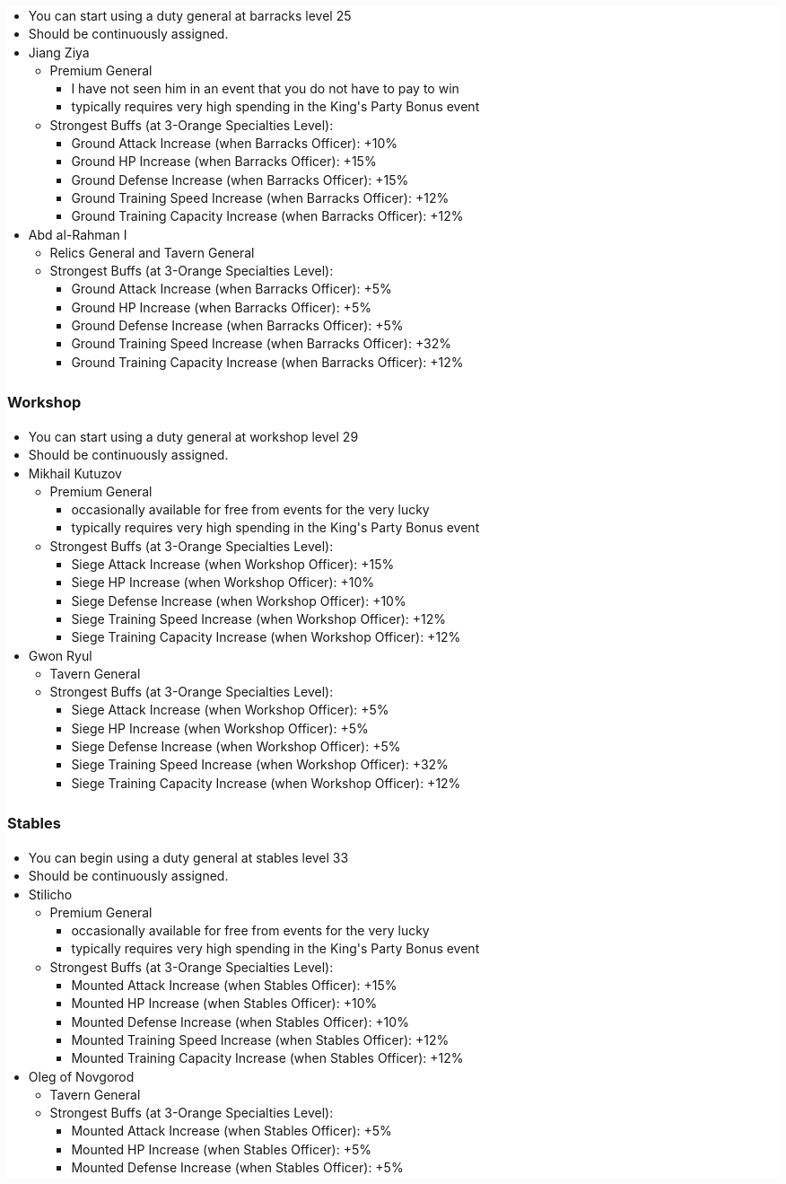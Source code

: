 - You can start using a duty general at barracks level 25
- Should be continuously assigned.
- Jiang Ziya
  - Premium General
    - I have not seen him in an event that you do not have to pay to win
    - typically requires very high spending in the King's Party Bonus event
  - Strongest Buffs (at 3-Orange Specialties Level):
    - Ground Attack Increase (when Barracks Officer): +10%
    - Ground HP Increase (when Barracks Officer): +15%
    - Ground Defense Increase (when Barracks Officer): +15%
    - Ground Training Speed Increase (when Barracks Officer): +12%
    - Ground Training Capacity Increase (when Barracks Officer): +12%
- Abd al-Rahman I
  - Relics General and Tavern General
  - Strongest Buffs (at 3-Orange Specialties Level):
    - Ground Attack Increase (when Barracks Officer): +5%
    - Ground HP Increase (when Barracks Officer): +5%
    - Ground Defense Increase (when Barracks Officer): +5%
    - Ground Training Speed Increase (when Barracks Officer): +32%
    - Ground Training Capacity Increase (when Barracks Officer): +12%

### Workshop

- You can start using a duty general at workshop level 29
- Should be continuously assigned.
- Mikhail Kutuzov
  - Premium General
    - occasionally available for free from events for the very lucky
    - typically requires very high spending in the King's Party Bonus event
  - Strongest Buffs (at 3-Orange Specialties Level):
    - Siege Attack Increase (when Workshop Officer): +15%
    - Siege HP Increase (when Workshop Officer): +10%
    - Siege Defense Increase (when Workshop Officer): +10%
    - Siege Training Speed Increase (when Workshop Officer): +12%
    - Siege Training Capacity Increase (when Workshop Officer): +12%
- Gwon Ryul
  - Tavern General
  - Strongest Buffs (at 3-Orange Specialties Level):
    - Siege Attack Increase (when Workshop Officer): +5%
    - Siege HP Increase (when Workshop Officer): +5%
    - Siege Defense Increase (when Workshop Officer): +5%
    - Siege Training Speed Increase (when Workshop Officer): +32%
    - Siege Training Capacity Increase (when Workshop Officer): +12%

### Stables

- You can begin using a duty general at stables level 33
- Should be continuously assigned.
- Stilicho
  - Premium General
    - occasionally available for free from events for the very lucky
    - typically requires very high spending in the King's Party Bonus event
  - Strongest Buffs (at 3-Orange Specialties Level):
    - Mounted Attack Increase (when Stables Officer): +15%
    - Mounted HP Increase (when Stables Officer): +10%
    - Mounted Defense Increase (when Stables Officer): +10%
    - Mounted Training Speed Increase (when Stables Officer): +12%
    - Mounted Training Capacity Increase (when Stables Officer): +12%
- Oleg of Novgorod
  - Tavern General
  - Strongest Buffs (at 3-Orange Specialties Level):
    - Mounted Attack Increase (when Stables Officer): +5%
    - Mounted HP Increase (when Stables Officer): +5%
    - Mounted Defense Increase (when Stables Officer): +5%